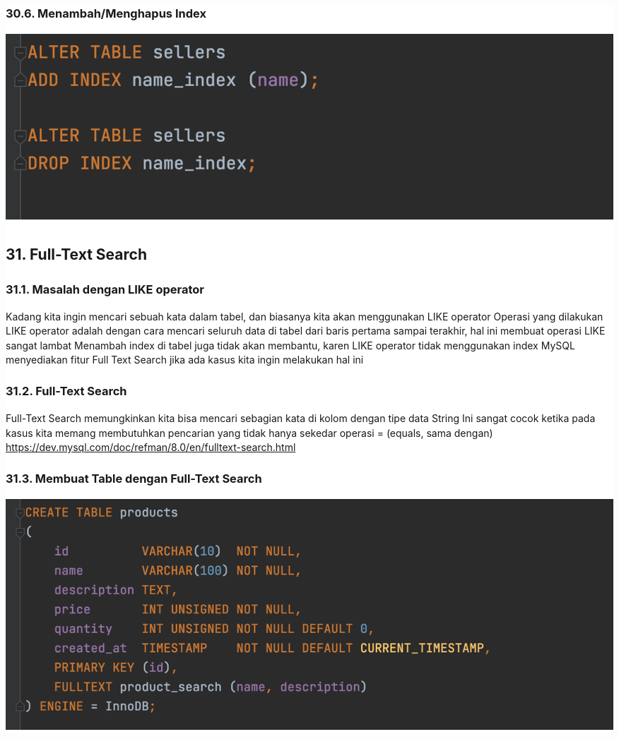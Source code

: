### 30.6. Menambah/Menghapus Index
![](assets/menambah-menghapus-index.png)

## 31. Full-Text Search

### 31.1. Masalah dengan LIKE operator
Kadang kita ingin mencari sebuah kata dalam tabel, dan biasanya kita akan menggunakan LIKE operator
Operasi yang dilakukan LIKE operator adalah dengan cara mencari seluruh data di tabel dari baris pertama sampai terakhir, hal ini membuat operasi LIKE sangat lambat
Menambah index di tabel juga tidak akan membantu, karen LIKE operator tidak menggunakan index
MySQL menyediakan fitur Full Text Search jika ada kasus kita ingin melakukan hal ini

### 31.2. Full-Text Search
Full-Text Search memungkinkan kita bisa mencari sebagian kata di kolom dengan tipe data String
Ini sangat cocok ketika pada kasus kita memang membutuhkan pencarian yang tidak hanya sekedar operasi = (equals, sama dengan)
https://dev.mysql.com/doc/refman/8.0/en/fulltext-search.html 

### 31.3. Membuat Table dengan Full-Text Search
![](assets/Membuat-Table-dengan-Full-Text-Search.png)
